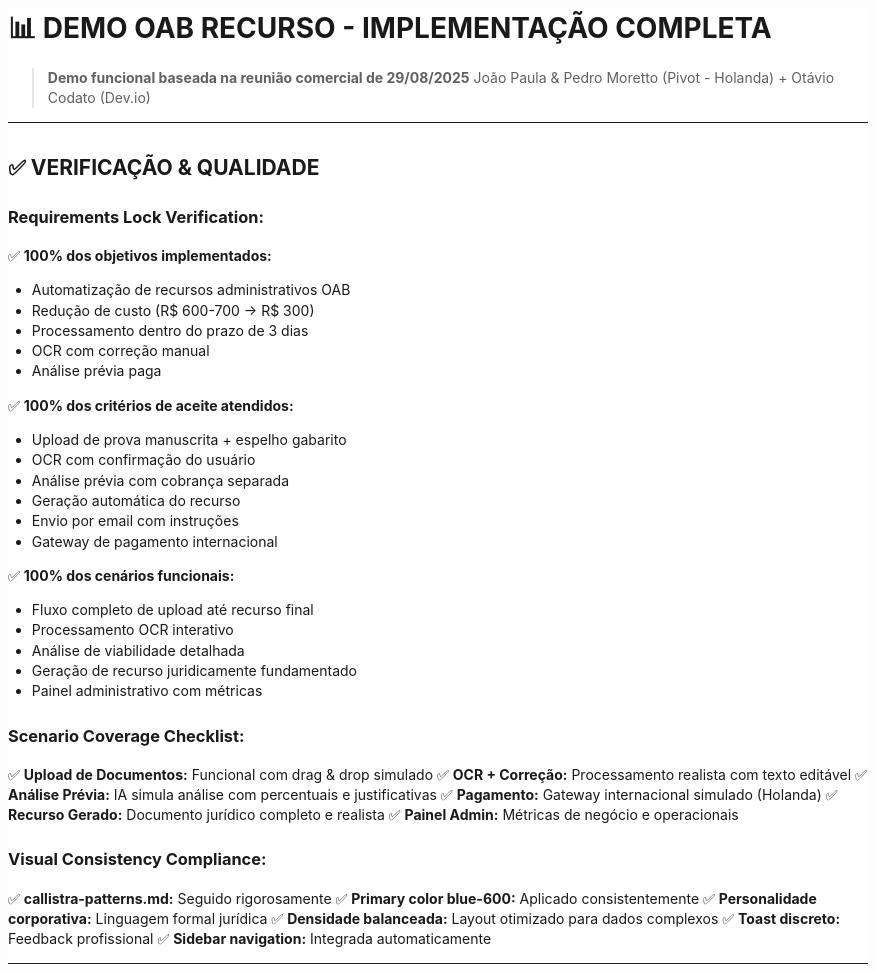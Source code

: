 # 📊 DEMO OAB RECURSO - IMPLEMENTAÇÃO COMPLETA

> **Demo funcional baseada na reunião comercial de 29/08/2025**
> João Paula & Pedro Moretto (Pivot - Holanda) + Otávio Codato (Dev.io)

---

## ✅ VERIFICAÇÃO & QUALIDADE

### Requirements Lock Verification:
✅ **100% dos objetivos implementados:**
- Automatização de recursos administrativos OAB
- Redução de custo (R$ 600-700 → R$ 300)
- Processamento dentro do prazo de 3 dias
- OCR com correção manual
- Análise prévia paga

✅ **100% dos critérios de aceite atendidos:**
- Upload de prova manuscrita + espelho gabarito
- OCR com confirmação do usuário
- Análise prévia com cobrança separada
- Geração automática do recurso
- Envio por email com instruções
- Gateway de pagamento internacional

✅ **100% dos cenários funcionais:**
- Fluxo completo de upload até recurso final
- Processamento OCR interativo
- Análise de viabilidade detalhada
- Geração de recurso juridicamente fundamentado
- Painel administrativo com métricas

### Scenario Coverage Checklist:
✅ **Upload de Documentos:** Funcional com drag & drop simulado
✅ **OCR + Correção:** Processamento realista com texto editável
✅ **Análise Prévia:** IA simula análise com percentuais e justificativas
✅ **Pagamento:** Gateway internacional simulado (Holanda)
✅ **Recurso Gerado:** Documento jurídico completo e realista
✅ **Painel Admin:** Métricas de negócio e operacionais

### Visual Consistency Compliance:
✅ **callistra-patterns.md:** Seguido rigorosamente
✅ **Primary color blue-600:** Aplicado consistentemente
✅ **Personalidade corporativa:** Linguagem formal jurídica
✅ **Densidade balanceada:** Layout otimizado para dados complexos
✅ **Toast discreto:** Feedback profissional
✅ **Sidebar navigation:** Integrada automaticamente

---
